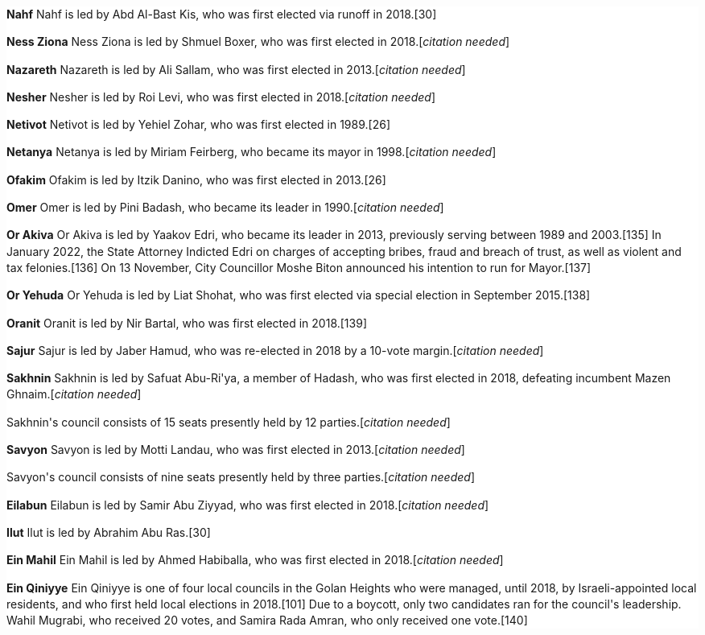 **Nahf** Nahf is led by Abd Al-Bast Kis, who was first elected via runoff in
2018.[30]

**Ness Ziona** Ness Ziona is led by Shmuel Boxer, who was first elected in
2018.[_citation needed_]

**Nazareth** Nazareth is led by Ali Sallam, who was first elected in
2013.[_citation needed_]

**Nesher** Nesher is led by Roi Levi, who was first elected in 2018.[_citation
needed_]

**Netivot** Netivot is led by Yehiel Zohar, who was first elected in 1989.[26]

**Netanya** Netanya is led by Miriam Feirberg, who became its mayor in
1998.[_citation needed_]

**Ofakim** Ofakim is led by Itzik Danino, who was first elected in 2013.[26]

**Omer** Omer is led by Pini Badash, who became its leader in 1990.[_citation
needed_]

**Or Akiva** Or Akiva is led by Yaakov Edri, who became its leader in 2013,
previously serving between 1989 and 2003.[135] In January 2022, the State
Attorney Indicted Edri on charges of accepting bribes, fraud and breach of
trust, as well as violent and tax felonies.[136] On 13 November, City
Councillor Moshe Biton announced his intention to run for Mayor.[137]

**Or Yehuda** Or Yehuda is led by Liat Shohat, who was first elected via
special election in September 2015.[138]

**Oranit** Oranit is led by Nir Bartal, who was first elected in 2018.[139]

**Sajur** Sajur is led by Jaber Hamud, who was re-elected in 2018 by a 10-vote
margin.[_citation needed_]

**Sakhnin** Sakhnin is led by Safuat Abu-Ri'ya, a member of Hadash, who was
first elected in 2018, defeating incumbent Mazen Ghnaim.[_citation needed_]

Sakhnin's council consists of 15 seats presently held by 12 parties.[_citation
needed_]

**Savyon** Savyon is led by Motti Landau, who was first elected in
2013.[_citation needed_]

Savyon's council consists of nine seats presently held by three
parties.[_citation needed_]

**Eilabun** Eilabun is led by Samir Abu Ziyyad, who was first elected in
2018.[_citation needed_]

**Ilut** Ilut is led by Abrahim Abu Ras.[30]

**Ein Mahil** Ein Mahil is led by Ahmed Habiballa, who was first elected in
2018.[_citation needed_]

**Ein Qiniyye** Ein Qiniyye is one of four local councils in the Golan Heights
who were managed, until 2018, by Israeli-appointed local residents, and who
first held local elections in 2018.[101] Due to a boycott, only two candidates
ran for the council's leadership. Wahil Mugrabi, who received 20 votes, and
Samira Rada Amran, who only received one vote.[140]
